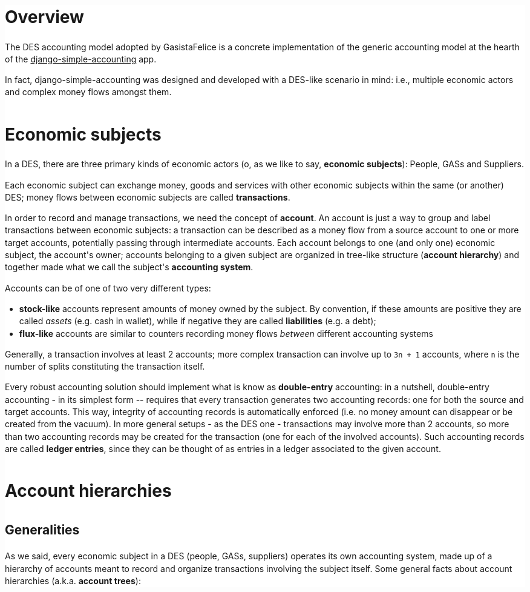 # Overview

The DES accounting model adopted by GasistaFelice is a concrete implementation of the generic accounting model at the hearth of the [django-simple-accounting](https://github.com/seldon/django-simple-accounting) app.

In fact, django-simple-accounting was designed and developed with a DES-like scenario in mind: i.e., multiple economic actors and complex money flows amongst them.

# Economic subjects

In a DES, there are three primary kinds of economic actors (o, as we like to say, **economic subjects**): People, GASs and Suppliers.  

Each economic subject can exchange money, goods and services with other economic subjects within the same (or another) DES;  money flows between economic subjects are called **transactions**.

In order to record and manage transactions, we need the concept of **account**.  An account is just a way to group and label transactions between economic subjects: a transaction can be described as a money flow from a source account to one or more target accounts, potentially passing through intermediate accounts.  Each account belongs to one (and only one) economic subject, the account's owner; accounts belonging to a given subject are organized in tree-like structure (**account hierarchy**) and together made what we call the subject's **accounting system**.

Accounts  can be of one of two very different types:
* **stock-like** accounts represent amounts of money owned by the subject. By convention, if these amounts are positive they are called *assets* (e.g. cash in wallet), while if negative they are called **liabilities** (e.g. a debt);
* **flux-like** accounts are similar to counters recording money flows *between* different accounting systems

Generally, a transaction involves at least 2 accounts; more complex transaction can involve up to `3n + 1` accounts, where `n` is the number of splits constituting the transaction itself.

Every robust accounting solution should implement what is know as **double-entry** accounting: in a nutshell, double-entry accounting - in its simplest form --  requires that every transaction generates two accounting records: one for both the source and target accounts.  This way, integrity of accounting records is automatically enforced (i.e. no money amount can disappear or be created from the vacuum).  In more general setups - as the DES one - transactions may involve more than 2 accounts, so more than two accounting records may be created for the transaction (one for each of the involved accounts). Such accounting records are called **ledger entries**, since they can be thought of as entries in a ledger associated to the given account.

# Account hierarchies

## Generalities

As we said, every economic subject in a DES (people, GASs, suppliers) operates its own accounting system, made up of a hierarchy of accounts meant to record and organize transactions involving the subject itself.  Some general facts about account hierarchies (a.k.a. **account trees**):
